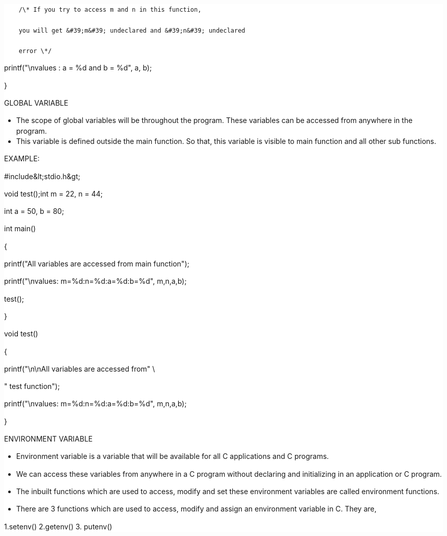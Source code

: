         /\* If you try to access m and n in this function,

        you will get &#39;m&#39; undeclared and &#39;n&#39; undeclared

        error \*/

   printf(&quot;\nvalues : a = %d and b = %d&quot;, a, b);

}

GLOBAL VARIABLE

- The scope of global variables will be throughout the program. These variables can be accessed from anywhere in the program.
- This variable is defined outside the main function. So that, this variable is visible to main function and all other sub functions.

EXAMPLE:

#include\&lt;stdio.h\&gt;

void test();int m = 22, n = 44;

int a = 50, b = 80;

int main()

{

   printf(&quot;All variables are accessed from main function&quot;);

   printf(&quot;\nvalues: m=%d:n=%d:a=%d:b=%d&quot;, m,n,a,b);

   test();

}

void test()

{

   printf(&quot;\n\nAll variables are accessed from&quot; \

   &quot; test function&quot;);

   printf(&quot;\nvalues: m=%d:n=%d:a=%d:b=%d&quot;, m,n,a,b);

}

ENVIRONMENT VARIABLE

- Environment variable is a variable that will be available for all C  applications and C programs.
- We can access these variables from anywhere in a C program without declaring and initializing in an application or C program.
- The inbuilt functions which are used to access, modify and set these environment variables are called environment functions.

- There are 3 functions which are used to access, modify and assign an environment variable in C. They are,

1.setenv()
2.getenv()
3. putenv()
